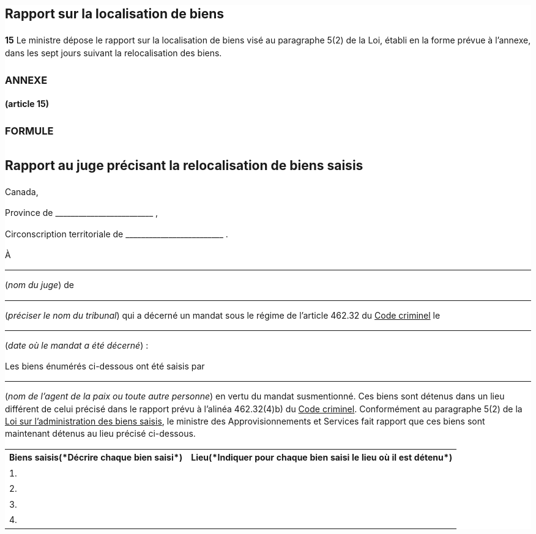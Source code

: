 


## Rapport sur la localisation de biens


**15** Le ministre dépose le rapport sur la localisation de biens visé au paragraphe 5(2) de la Loi, établi en la forme prévue à l’annexe, dans les sept jours suivant la relocalisation des biens.




### **ANNEXE** 
**(article 15)**
### **FORMULE** 
## Rapport au juge précisant la relocalisation de biens saisis
Canada,


Province de _________________________ ,


Circonscription territoriale de _________________________ .


À 
____________________
(*nom du juge*) de 
____________________
(*préciser le nom du tribunal*) qui a décerné un mandat sous le régime de l’article 462.32 du [Code criminel](/fr/Lois/Lois%20révisées%20du%20Canada/C/C-46.md) le 
____________________
(*date où le mandat a été décerné*) :


Les biens énumérés ci-dessous ont été saisis par 
____________________
(*nom de l’agent de la paix ou toute autre personne*) en vertu du mandat susmentionné. Ces biens sont détenus dans un lieu différent de celui précisé dans le rapport prévu à l’alinéa 462.32(4)b) du [Code criminel](/fr/Lois/Lois%20révisées%20du%20Canada/C/C-46.md). Conformément au paragraphe 5(2) de la [Loi sur l’administration des biens saisis](/fr/Lois/Lois%20du%20Canada/1993/ch.%2037.md), le ministre des Approvisionnements et Services fait rapport que ces biens sont maintenant détenus au lieu précisé ci-dessous.


<table>
<tr>
<th>Biens saisis(*Décrire chaque bien saisi*)

</th>
<th>Lieu(*Indiquer pour chaque bien saisi le lieu où il est détenu*)

</th>
</tr>
<tr>
<td>1. </td>
<td></td>
</tr>
<tr>
<td>2. </td>
<td></td>
</tr>
<tr>
<td>3. </td>
<td></td>
</tr>
<tr>
<td>4. </td>